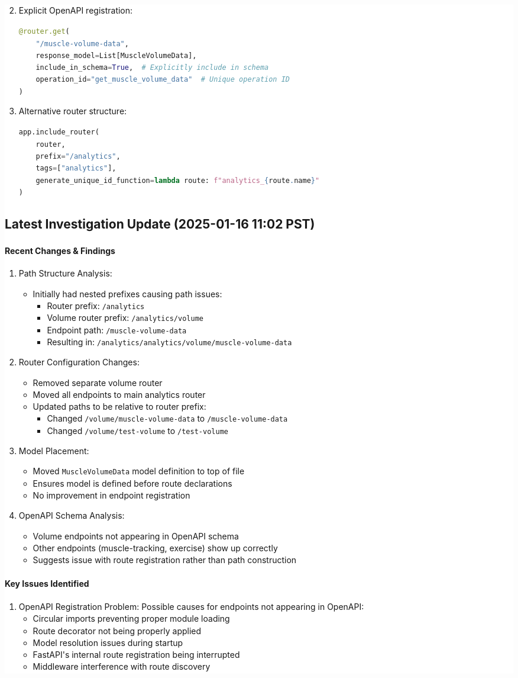 2. Explicit OpenAPI registration:
   ```python
   @router.get(
       "/muscle-volume-data",
       response_model=List[MuscleVolumeData],
       include_in_schema=True,  # Explicitly include in schema
       operation_id="get_muscle_volume_data"  # Unique operation ID
   )
   ```

3. Alternative router structure:
   ```python
   app.include_router(
       router,
       prefix="/analytics",
       tags=["analytics"],
       generate_unique_id_function=lambda route: f"analytics_{route.name}"
   )
   ```

## Latest Investigation Update (2025-01-16 11:02 PST)

#### Recent Changes & Findings

1. Path Structure Analysis:
   - Initially had nested prefixes causing path issues:
     - Router prefix: `/analytics`
     - Volume router prefix: `/analytics/volume`
     - Endpoint path: `/muscle-volume-data`
     - Resulting in: `/analytics/analytics/volume/muscle-volume-data`

2. Router Configuration Changes:
   - Removed separate volume router
   - Moved all endpoints to main analytics router
   - Updated paths to be relative to router prefix:
     - Changed `/volume/muscle-volume-data` to `/muscle-volume-data`
     - Changed `/volume/test-volume` to `/test-volume`

3. Model Placement:
   - Moved `MuscleVolumeData` model definition to top of file
   - Ensures model is defined before route declarations
   - No improvement in endpoint registration

4. OpenAPI Schema Analysis:
   - Volume endpoints not appearing in OpenAPI schema
   - Other endpoints (muscle-tracking, exercise) show up correctly
   - Suggests issue with route registration rather than path construction

#### Key Issues Identified

1. OpenAPI Registration Problem:
   Possible causes for endpoints not appearing in OpenAPI:
   - Circular imports preventing proper module loading
   - Route decorator not being properly applied
   - Model resolution issues during startup
   - FastAPI's internal route registration being interrupted
   - Middleware interference with route discovery
